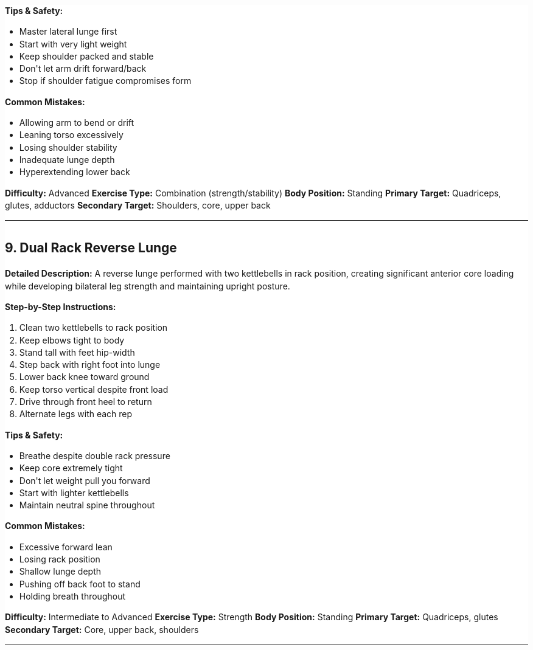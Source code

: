 **Tips & Safety:**
- Master lateral lunge first
- Start with very light weight
- Keep shoulder packed and stable
- Don't let arm drift forward/back
- Stop if shoulder fatigue compromises form

**Common Mistakes:**
- Allowing arm to bend or drift
- Leaning torso excessively
- Losing shoulder stability
- Inadequate lunge depth
- Hyperextending lower back

**Difficulty:** Advanced
**Exercise Type:** Combination (strength/stability)
**Body Position:** Standing
**Primary Target:** Quadriceps, glutes, adductors
**Secondary Target:** Shoulders, core, upper back

---

## 9. Dual Rack Reverse Lunge

**Detailed Description:** A reverse lunge performed with two kettlebells in rack position, creating significant anterior core loading while developing bilateral leg strength and maintaining upright posture.

**Step-by-Step Instructions:**
1. Clean two kettlebells to rack position
2. Keep elbows tight to body
3. Stand tall with feet hip-width
4. Step back with right foot into lunge
5. Lower back knee toward ground
6. Keep torso vertical despite front load
7. Drive through front heel to return
8. Alternate legs with each rep

**Tips & Safety:**
- Breathe despite double rack pressure
- Keep core extremely tight
- Don't let weight pull you forward
- Start with lighter kettlebells
- Maintain neutral spine throughout

**Common Mistakes:**
- Excessive forward lean
- Losing rack position
- Shallow lunge depth
- Pushing off back foot to stand
- Holding breath throughout

**Difficulty:** Intermediate to Advanced
**Exercise Type:** Strength
**Body Position:** Standing
**Primary Target:** Quadriceps, glutes
**Secondary Target:** Core, upper back, shoulders

---